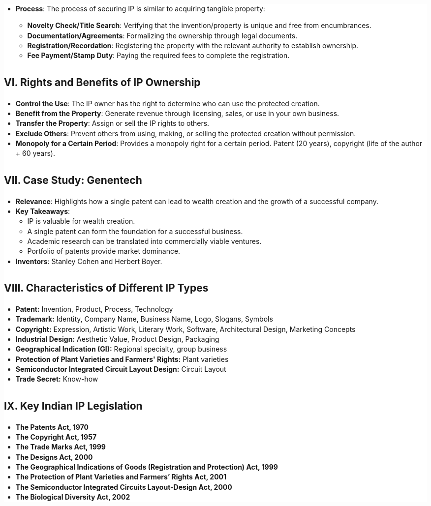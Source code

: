 *   **Process**: The process of securing IP is similar to acquiring tangible property:

    *   **Novelty Check/Title Search**: Verifying that the invention/property is unique and free from encumbrances.
    *   **Documentation/Agreements**: Formalizing the ownership through legal documents.
    *   **Registration/Recordation**: Registering the property with the relevant authority to establish ownership.
    *   **Fee Payment/Stamp Duty**: Paying the required fees to complete the registration.

## VI. Rights and Benefits of IP Ownership

*   **Control the Use**: The IP owner has the right to determine who can use the protected creation.
*   **Benefit from the Property**: Generate revenue through licensing, sales, or use in your own business.
*   **Transfer the Property**: Assign or sell the IP rights to others.
*   **Exclude Others**: Prevent others from using, making, or selling the protected creation without permission.
*   **Monopoly for a Certain Period**: Provides a monopoly right for a certain period. Patent (20 years), copyright (life of the author + 60 years).

## VII. Case Study: Genentech

*   **Relevance**: Highlights how a single patent can lead to wealth creation and the growth of a successful company.
*   **Key Takeaways**:
    *   IP is valuable for wealth creation.
    *   A single patent can form the foundation for a successful business.
    *   Academic research can be translated into commercially viable ventures.
    *   Portfolio of patents provide market dominance.
*   **Inventors**: Stanley Cohen and Herbert Boyer.

## VIII. Characteristics of Different IP Types

*   **Patent:** Invention, Product, Process, Technology
*   **Trademark:** Identity, Company Name, Business Name, Logo, Slogans, Symbols
*   **Copyright:** Expression, Artistic Work, Literary Work, Software, Architectural Design, Marketing Concepts
*   **Industrial Design:** Aesthetic Value, Product Design, Packaging
*   **Geographical Indication (GI):** Regional specialty, group business
*   **Protection of Plant Varieties and Farmers' Rights:** Plant varieties
*   **Semiconductor Integrated Circuit Layout Design:** Circuit Layout
*   **Trade Secret:** Know-how

## IX. Key Indian IP Legislation

*   **The Patents Act, 1970**
*   **The Copyright Act, 1957**
*   **The Trade Marks Act, 1999**
*   **The Designs Act, 2000**
*   **The Geographical Indications of Goods (Registration and Protection) Act, 1999**
*   **The Protection of Plant Varieties and Farmers’ Rights Act, 2001**
*   **The Semiconductor Integrated Circuits Layout-Design Act, 2000**
*   **The Biological Diversity Act, 2002**

